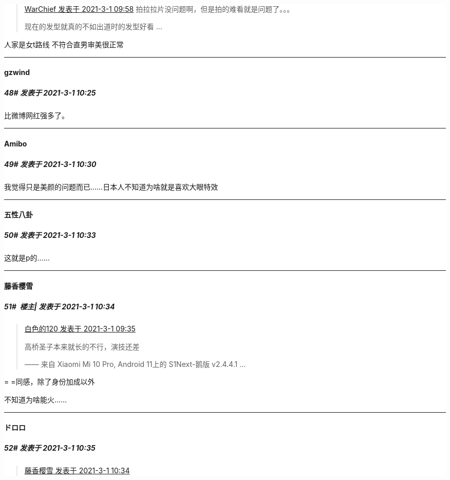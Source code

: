 <blockquote><a href="httphttps://bbs.saraba1st.com/2b/forum.php?mod=redirect&amp;goto=findpost&amp;pid=50472686&amp;ptid=1990248" target="_blank">WarChief 发表于 2021-3-1 09:58</a>
拍拉拉片没问题啊，但是拍的难看就是问题了。。。

现在的发型就真的不如出道时的发型好看 ...</blockquote>
人家是女t路线 不符合直男审美很正常


-----

####  gzwind  
##### 48#       发表于 2021-3-1 10:25


比微博网红强多了。


-----

####  Amibo  
##### 49#       发表于 2021-3-1 10:30


我觉得只是美颜的问题而已……日本人不知道为啥就是喜欢大眼特效


-----

####  五性八卦  
##### 50#       发表于 2021-3-1 10:33


这就是p的……


-----

####  藤香樱雪  
##### 51#         楼主| 发表于 2021-3-1 10:34


<blockquote><a href="httphttps://bbs.saraba1st.com/2b/forum.php?mod=redirect&amp;goto=findpost&amp;pid=50472463&amp;ptid=1990248" target="_blank">白色的120 发表于 2021-3-1 09:35</a>

高桥圣子本来就长的不行，演技还差


—— 来自 Xiaomi Mi 10 Pro, Android 11上的 S1Next-鹅版 v2.4.4.1 ...</blockquote>
= =同感，除了身份加成以外

不知道为啥能火……


-----

####  ドロロ  
##### 52#       发表于 2021-3-1 10:35


<blockquote><a href="httphttps://bbs.saraba1st.com/2b/forum.php?mod=redirect&amp;goto=findpost&amp;pid=50473065&amp;ptid=1990248" target="_blank">藤香樱雪 发表于 2021-3-1 10:34</a>
